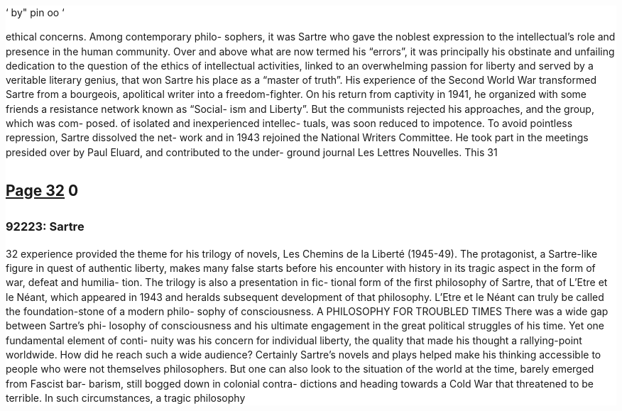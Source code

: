 ‘ 
by" pin oo ‘ 
 
ethical concerns. Among contemporary philo- 
sophers, it was Sartre who gave the noblest 
expression to the intellectual’s role and presence 
in the human community. Over and above what 
are now termed his “errors”, it was principally 
his obstinate and unfailing dedication to the 
question of the ethics of intellectual activities, 
linked to an overwhelming passion for liberty 
and served by a veritable literary genius, that 
won Sartre his place as a “master of truth”. 
His experience of the Second World War 
transformed Sartre from a bourgeois, apolitical 
writer into a freedom-fighter. On his return 
from captivity in 1941, he organized with some 
friends a resistance network known as “Social- 
ism and Liberty”. But the communists rejected 
his approaches, and the group, which was com- 
posed. of isolated and inexperienced intellec- 
tuals, was soon reduced to impotence. To avoid 
pointless repression, Sartre dissolved the net- 
work and in 1943 rejoined the National Writers 
Committee. 
He took part in the meetings presided over 
by Paul Eluard, and contributed to the under- 
ground journal Les Lettres Nouvelles. This 31

## [Page 32](092231engo.pdf#page=32) 0

### 92223: Sartre

32 
experience provided the theme for his trilogy of 
novels, Les Chemins de la Liberté (1945-49). 
The protagonist, a Sartre-like figure in quest of 
authentic liberty, makes many false starts 
before his encounter with history in its tragic 
aspect in the form of war, defeat and humilia- 
tion. The trilogy is also a presentation in fic- 
tional form of the first philosophy of Sartre, 
that of L’Etre et le Néant, which appeared in 
1943 and heralds subsequent development of 
that philosophy. L’Etre et le Néant can truly be 
called the foundation-stone of a modern philo- 
sophy of consciousness. 
A PHILOSOPHY FOR TROUBLED TIMES 
There was a wide gap between Sartre’s phi- 
losophy of consciousness and his ultimate 
engagement in the great political struggles of 
his time. Yet one fundamental element of conti- 
nuity was his concern for individual liberty, the 
quality that made his thought a rallying-point 
worldwide. How did he reach such a wide 
audience? Certainly Sartre’s novels and plays 
helped make his thinking accessible to people 
who were not themselves philosophers. But 
one can also look to the situation of the world 
at the time, barely emerged from Fascist bar- 
barism, still bogged down in colonial contra- 
dictions and heading towards a Cold War that 
threatened to be terrible. 
In such circumstances, a tragic philosophy 